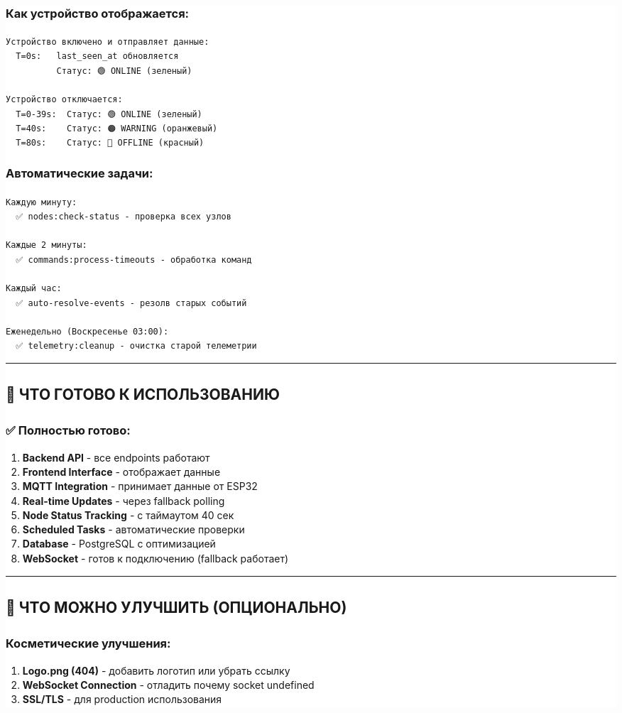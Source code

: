 ### Как устройство отображается:

```
Устройство включено и отправляет данные:
  T=0s:   last_seen_at обновляется
          Статус: 🟢 ONLINE (зеленый)

Устройство отключается:
  T=0-39s:  Статус: 🟢 ONLINE (зеленый)
  T=40s:    Статус: 🟠 WARNING (оранжевый)
  T=80s:    Статус: 🔴 OFFLINE (красный)
```

### Автоматические задачи:

```
Каждую минуту:
  ✅ nodes:check-status - проверка всех узлов

Каждые 2 минуты:
  ✅ commands:process-timeouts - обработка команд

Каждый час:
  ✅ auto-resolve-events - резолв старых событий

Еженедельно (Воскресенье 03:00):
  ✅ telemetry:cleanup - очистка старой телеметрии
```

---

## 🚀 ЧТО ГОТОВО К ИСПОЛЬЗОВАНИЮ

### ✅ Полностью готово:

1. **Backend API** - все endpoints работают
2. **Frontend Interface** - отображает данные
3. **MQTT Integration** - принимает данные от ESP32
4. **Real-time Updates** - через fallback polling
5. **Node Status Tracking** - с таймаутом 40 сек
6. **Scheduled Tasks** - автоматические проверки
7. **Database** - PostgreSQL с оптимизацией
8. **WebSocket** - готов к подключению (fallback работает)

---

## 📝 ЧТО МОЖНО УЛУЧШИТЬ (ОПЦИОНАЛЬНО)

### Косметические улучшения:

1. **Logo.png (404)** - добавить логотип или убрать ссылку
2. **WebSocket Connection** - отладить почему socket undefined
3. **SSL/TLS** - для production использования
